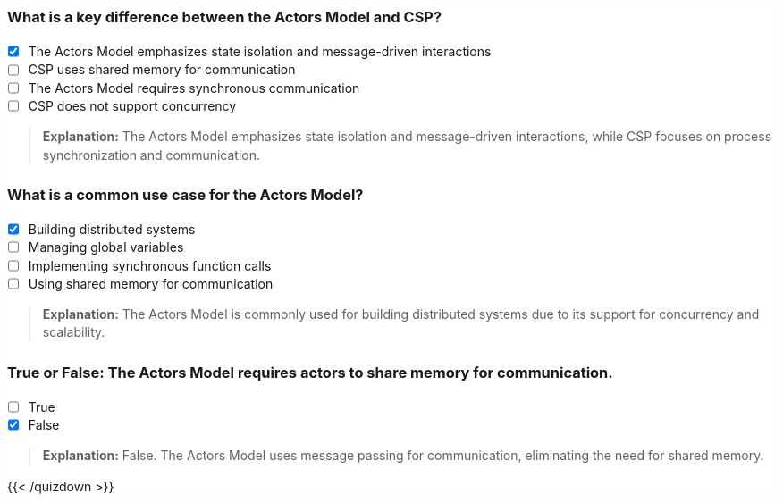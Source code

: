 ### What is a key difference between the Actors Model and CSP?

- [x] The Actors Model emphasizes state isolation and message-driven interactions
- [ ] CSP uses shared memory for communication
- [ ] The Actors Model requires synchronous communication
- [ ] CSP does not support concurrency

> **Explanation:** The Actors Model emphasizes state isolation and message-driven interactions, while CSP focuses on process synchronization and communication.

### What is a common use case for the Actors Model?

- [x] Building distributed systems
- [ ] Managing global variables
- [ ] Implementing synchronous function calls
- [ ] Using shared memory for communication

> **Explanation:** The Actors Model is commonly used for building distributed systems due to its support for concurrency and scalability.

### True or False: The Actors Model requires actors to share memory for communication.

- [ ] True
- [x] False

> **Explanation:** False. The Actors Model uses message passing for communication, eliminating the need for shared memory.

{{< /quizdown >}}

